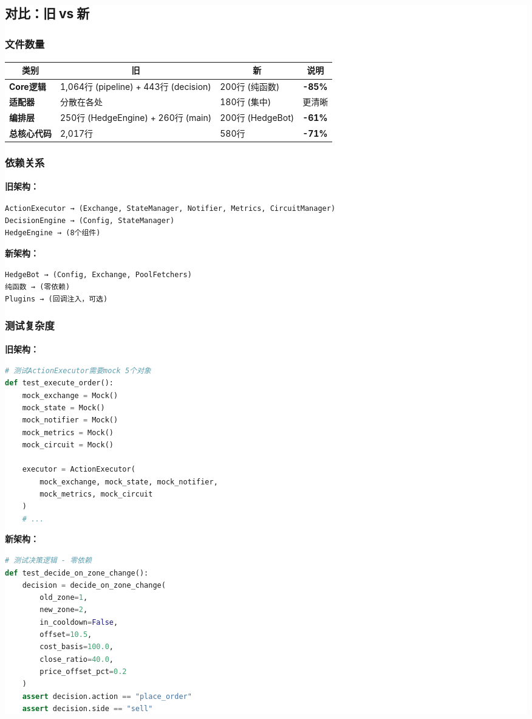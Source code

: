 
## 对比：旧 vs 新

### 文件数量

| 类别 | 旧 | 新 | 说明 |
|------|-----|-----|------|
| **Core逻辑** | 1,064行 (pipeline) + 443行 (decision) | 200行 (纯函数) | **-85%** |
| **适配器** | 分散在各处 | 180行 (集中) | 更清晰 |
| **编排层** | 250行 (HedgeEngine) + 260行 (main) | 200行 (HedgeBot) | **-61%** |
| **总核心代码** | 2,017行 | 580行 | **-71%** |

### 依赖关系

**旧架构：**
```
ActionExecutor → (Exchange, StateManager, Notifier, Metrics, CircuitManager)
DecisionEngine → (Config, StateManager)
HedgeEngine → (8个组件)
```

**新架构：**
```
HedgeBot → (Config, Exchange, PoolFetchers)
纯函数 → (零依赖)
Plugins → (回调注入，可选)
```

### 测试复杂度

**旧架构：**
```python
# 测试ActionExecutor需要mock 5个对象
def test_execute_order():
    mock_exchange = Mock()
    mock_state = Mock()
    mock_notifier = Mock()
    mock_metrics = Mock()
    mock_circuit = Mock()

    executor = ActionExecutor(
        mock_exchange, mock_state, mock_notifier,
        mock_metrics, mock_circuit
    )
    # ...
```

**新架构：**
```python
# 测试决策逻辑 - 零依赖
def test_decide_on_zone_change():
    decision = decide_on_zone_change(
        old_zone=1,
        new_zone=2,
        in_cooldown=False,
        offset=10.5,
        cost_basis=100.0,
        close_ratio=40.0,
        price_offset_pct=0.2
    )
    assert decision.action == "place_order"
    assert decision.side == "sell"
```
